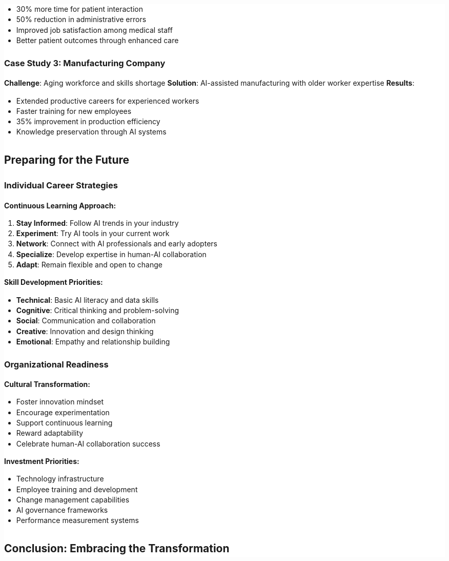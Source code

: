 - 30% more time for patient interaction
- 50% reduction in administrative errors
- Improved job satisfaction among medical staff
- Better patient outcomes through enhanced care

### Case Study 3: Manufacturing Company

**Challenge**: Aging workforce and skills shortage
**Solution**: AI-assisted manufacturing with older worker expertise
**Results**:

- Extended productive careers for experienced workers
- Faster training for new employees
- 35% improvement in production efficiency
- Knowledge preservation through AI systems

## Preparing for the Future

### Individual Career Strategies

**Continuous Learning Approach:**

1. **Stay Informed**: Follow AI trends in your industry
2. **Experiment**: Try AI tools in your current work
3. **Network**: Connect with AI professionals and early adopters
4. **Specialize**: Develop expertise in human-AI collaboration
5. **Adapt**: Remain flexible and open to change

**Skill Development Priorities:**

- **Technical**: Basic AI literacy and data skills
- **Cognitive**: Critical thinking and problem-solving
- **Social**: Communication and collaboration
- **Creative**: Innovation and design thinking
- **Emotional**: Empathy and relationship building

### Organizational Readiness

**Cultural Transformation:**

- Foster innovation mindset
- Encourage experimentation
- Support continuous learning
- Reward adaptability
- Celebrate human-AI collaboration success

**Investment Priorities:**

- Technology infrastructure
- Employee training and development
- Change management capabilities
- AI governance frameworks
- Performance measurement systems

## Conclusion: Embracing the Transformation
